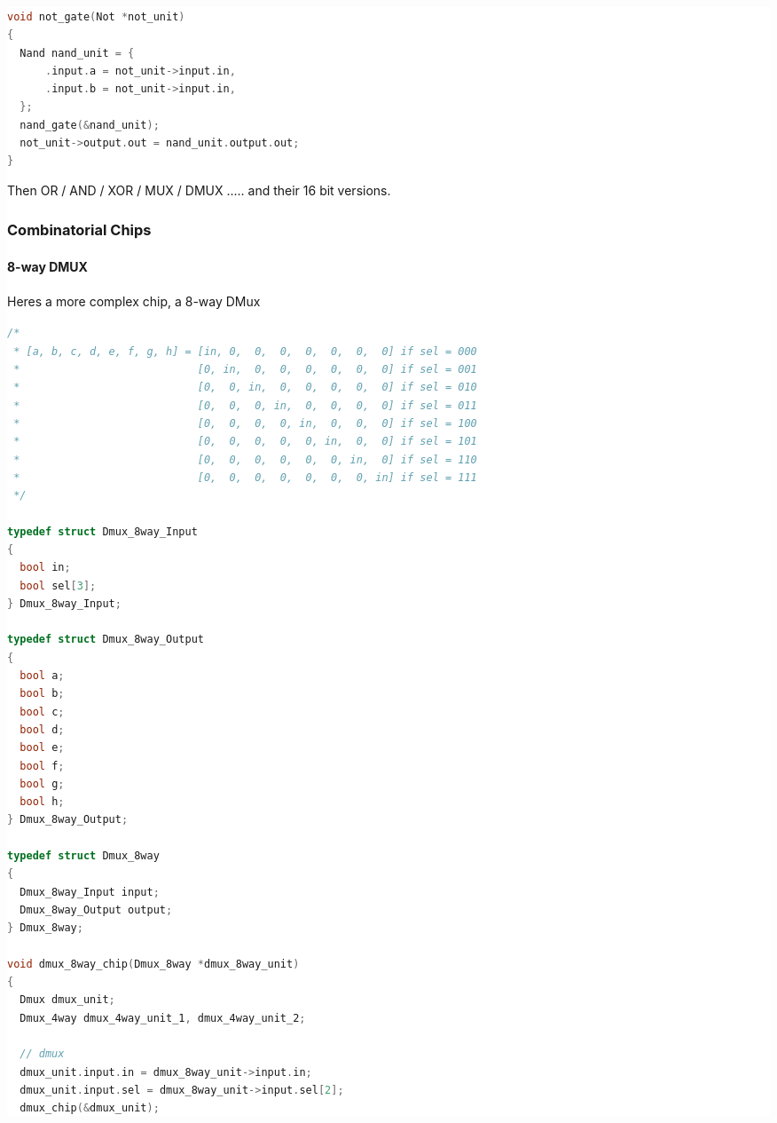 ```c
void not_gate(Not *not_unit)
{
  Nand nand_unit = {
      .input.a = not_unit->input.in,
      .input.b = not_unit->input.in,
  };
  nand_gate(&nand_unit);
  not_unit->output.out = nand_unit.output.out;
}
```
    
Then OR / AND / XOR / MUX / DMUX ..... and their 16 bit versions.

### Combinatorial Chips
#### 8-way DMUX
Heres a more complex chip, a 8-way DMux

```c
/*
 * [a, b, c, d, e, f, g, h] = [in, 0,  0,  0,  0,  0,  0,  0] if sel = 000
 *                            [0, in,  0,  0,  0,  0,  0,  0] if sel = 001
 *                            [0,  0, in,  0,  0,  0,  0,  0] if sel = 010
 *                            [0,  0,  0, in,  0,  0,  0,  0] if sel = 011
 *                            [0,  0,  0,  0, in,  0,  0,  0] if sel = 100
 *                            [0,  0,  0,  0,  0, in,  0,  0] if sel = 101
 *                            [0,  0,  0,  0,  0,  0, in,  0] if sel = 110
 *                            [0,  0,  0,  0,  0,  0,  0, in] if sel = 111
 */

typedef struct Dmux_8way_Input
{
  bool in;
  bool sel[3];
} Dmux_8way_Input;

typedef struct Dmux_8way_Output
{
  bool a;
  bool b;
  bool c;
  bool d;
  bool e;
  bool f;
  bool g;
  bool h;
} Dmux_8way_Output;

typedef struct Dmux_8way
{
  Dmux_8way_Input input;
  Dmux_8way_Output output;
} Dmux_8way;

void dmux_8way_chip(Dmux_8way *dmux_8way_unit)
{
  Dmux dmux_unit;
  Dmux_4way dmux_4way_unit_1, dmux_4way_unit_2;

  // dmux
  dmux_unit.input.in = dmux_8way_unit->input.in;
  dmux_unit.input.sel = dmux_8way_unit->input.sel[2];
  dmux_chip(&dmux_unit);

```